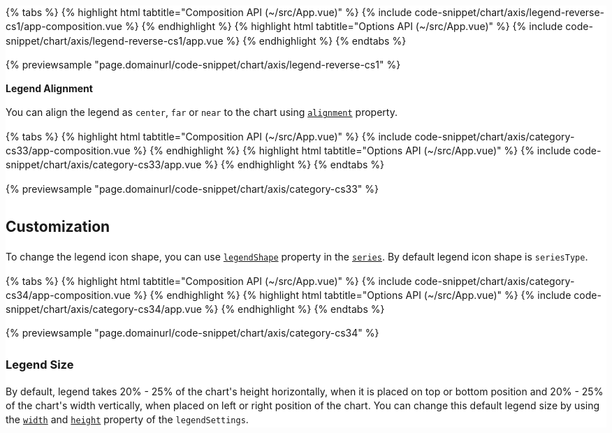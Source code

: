 {% tabs %}
{% highlight html tabtitle="Composition API (~/src/App.vue)" %}
{% include code-snippet/chart/axis/legend-reverse-cs1/app-composition.vue %}
{% endhighlight %}
{% highlight html tabtitle="Options API (~/src/App.vue)" %}
{% include code-snippet/chart/axis/legend-reverse-cs1/app.vue %}
{% endhighlight %}
{% endtabs %}
        
{% previewsample "page.domainurl/code-snippet/chart/axis/legend-reverse-cs1" %}



**Legend Alignment**



You can align the legend as `center`, `far` or `near` to the chart using [`alignment`](https://ej2.syncfusion.com/vue/documentation/api/chart/legendSettings/#alignment) property.

{% tabs %}
{% highlight html tabtitle="Composition API (~/src/App.vue)" %}
{% include code-snippet/chart/axis/category-cs33/app-composition.vue %}
{% endhighlight %}
{% highlight html tabtitle="Options API (~/src/App.vue)" %}
{% include code-snippet/chart/axis/category-cs33/app.vue %}
{% endhighlight %}
{% endtabs %}
        
{% previewsample "page.domainurl/code-snippet/chart/axis/category-cs33" %}

## Customization

To change the legend icon shape, you can use [`legendShape`](api-series.html#legendshape-string) property
in the [`series`](api-series.html). By default legend icon shape is `seriesType`.

{% tabs %}
{% highlight html tabtitle="Composition API (~/src/App.vue)" %}
{% include code-snippet/chart/axis/category-cs34/app-composition.vue %}
{% endhighlight %}
{% highlight html tabtitle="Options API (~/src/App.vue)" %}
{% include code-snippet/chart/axis/category-cs34/app.vue %}
{% endhighlight %}
{% endtabs %}
        
{% previewsample "page.domainurl/code-snippet/chart/axis/category-cs34" %}

### Legend Size

By default, legend takes 20% - 25% of the chart's height horizontally, when it is placed on top or bottom position and 20% - 25% of the chart's width vertically, when placed on left or right position of the chart. You can change this default legend size by using the [`width`](https://ej2.syncfusion.com/vue/documentation/api/chart/legendSettings/#width) and [`height`](https://ej2.syncfusion.com/vue/documentation/api/chart/legendSettings/#height) property of the `legendSettings`.
